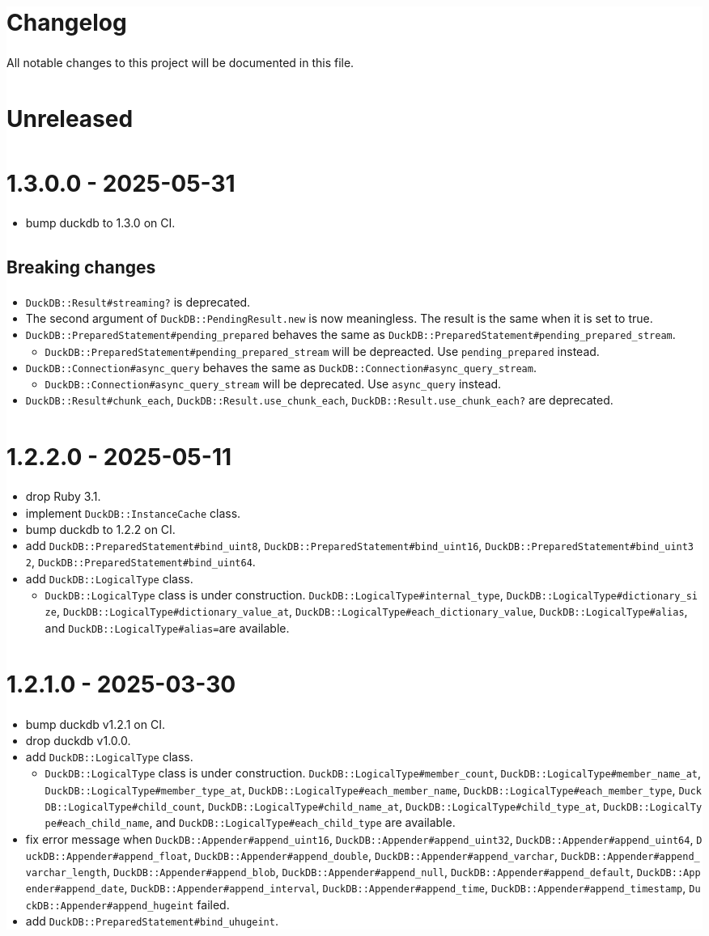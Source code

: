 # Changelog

All notable changes to this project will be documented in this file.

# Unreleased

# 1.3.0.0 - 2025-05-31
- bump duckdb to 1.3.0 on CI.

## Breaking changes
- `DuckDB::Result#streaming?` is deprecated.
- The second argument of `DuckDB::PendingResult.new` is now meaningless. The result is the same when it is set to true.
- `DuckDB::PreparedStatement#pending_prepared` behaves the same as `DuckDB::PreparedStatement#pending_prepared_stream`.
  - `DuckDB::PreparedStatement#pending_prepared_stream` will be depreacted. Use `pending_prepared` instead.
- `DuckDB::Connection#async_query` behaves the same as `DuckDB::Connection#async_query_stream`.
  - `DuckDB::Connection#async_query_stream` will be deprecated. Use `async_query` instead.
- `DuckDB::Result#chunk_each`, `DuckDB::Result.use_chunk_each`, `DuckDB::Result.use_chunk_each?` are deprecated.

# 1.2.2.0 - 2025-05-11
- drop Ruby 3.1.
- implement `DuckDB::InstanceCache` class.
- bump duckdb to 1.2.2 on CI.
- add `DuckDB::PreparedStatement#bind_uint8`, `DuckDB::PreparedStatement#bind_uint16`,
  `DuckDB::PreparedStatement#bind_uint32`, `DuckDB::PreparedStatement#bind_uint64`.
- add `DuckDB::LogicalType` class.
  - `DuckDB::LogicalType` class is under construction. `DuckDB::LogicalType#internal_type`,
    `DuckDB::LogicalType#dictionary_size`, `DuckDB::LogicalType#dictionary_value_at`,
    `DuckDB::LogicalType#each_dictionary_value`, `DuckDB::LogicalType#alias`, and
    `DuckDB::LogicalType#alias=`are available.

# 1.2.1.0 - 2025-03-30
- bump duckdb v1.2.1 on CI.
- drop duckdb v1.0.0.
- add `DuckDB::LogicalType` class.
  - `DuckDB::LogicalType` class is under construction. `DuckDB::LogicalType#member_count`,
    `DuckDB::LogicalType#member_name_at`, `DuckDB::LogicalType#member_type_at`,
    `DuckDB::LogicalType#each_member_name`, `DuckDB::LogicalType#each_member_type`,
    `DuckDB::LogicalType#child_count`, `DuckDB::LogicalType#child_name_at`,
    `DuckDB::LogicalType#child_type_at`, `DuckDB::LogicalType#each_child_name`, and
    `DuckDB::LogicalType#each_child_type` are available.
- fix error message when `DuckDB::Appender#append_uint16`, `DuckDB::Appender#append_uint32`,
  `DuckDB::Appender#append_uint64`, `DuckDB::Appender#append_float`, `DuckDB::Appender#append_double`,
  `DuckDB::Appender#append_varchar`, `DuckDB::Appender#append_varchar_length`,
  `DuckDB::Appender#append_blob`, `DuckDB::Appender#append_null`, `DuckDB::Appender#append_default`,
  `DuckDB::Appender#append_date`, `DuckDB::Appender#append_interval`, `DuckDB::Appender#append_time`,
  `DuckDB::Appender#append_timestamp`, `DuckDB::Appender#append_hugeint` failed.
- add `DuckDB::PreparedStatement#bind_uhugeint`.
